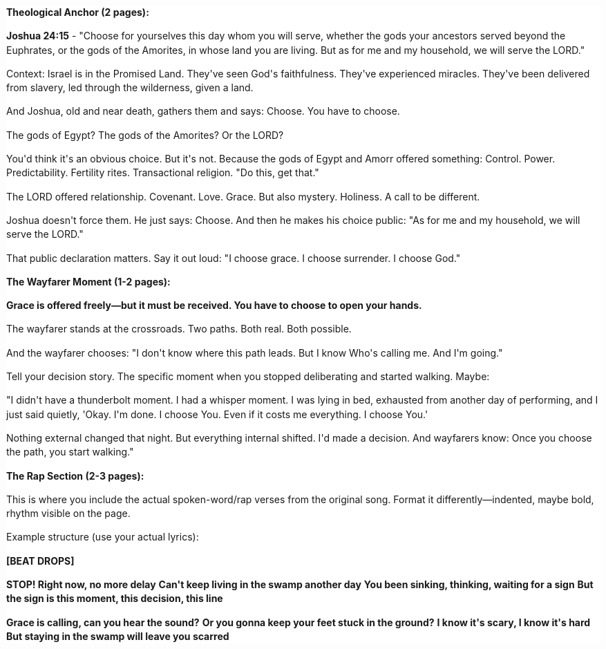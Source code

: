 **Theological Anchor (2 pages):**

**Joshua 24:15** - "Choose for yourselves this day whom you will serve, whether the gods your ancestors served beyond the Euphrates, or the gods of the Amorites, in whose land you are living. But as for me and my household, we will serve the LORD."

Context: Israel is in the Promised Land. They've seen God's faithfulness. They've experienced miracles. They've been delivered from slavery, led through the wilderness, given a land.

And Joshua, old and near death, gathers them and says: Choose. You have to choose.

The gods of Egypt? The gods of the Amorites? Or the LORD?

You'd think it's an obvious choice. But it's not. Because the gods of Egypt and Amorr offered something: Control. Power. Predictability. Fertility rites. Transactional religion. "Do this, get that."

The LORD offered relationship. Covenant. Love. Grace. But also mystery. Holiness. A call to be different.

Joshua doesn't force them. He just says: Choose. And then he makes his choice public: "As for me and my household, we will serve the LORD."

That public declaration matters. Say it out loud: "I choose grace. I choose surrender. I choose God."

**The Wayfarer Moment (1-2 pages):**

**Grace is offered freely—but it must be received. You have to choose to open your hands.**

The wayfarer stands at the crossroads. Two paths. Both real. Both possible.

And the wayfarer chooses: "I don't know where this path leads. But I know Who's calling me. And I'm going."

Tell your decision story. The specific moment when you stopped deliberating and started walking. Maybe:

"I didn't have a thunderbolt moment. I had a whisper moment. I was lying in bed, exhausted from another day of performing, and I just said quietly, 'Okay. I'm done. I choose You. Even if it costs me everything. I choose You.'

Nothing external changed that night. But everything internal shifted. I'd made a decision. And wayfarers know: Once you choose the path, you start walking."

**The Rap Section (2-3 pages):**

This is where you include the actual spoken-word/rap verses from the original song. Format it differently—indented, maybe bold, rhythm visible on the page.

Example structure (use your actual lyrics):

**[BEAT DROPS]**

**STOP! Right now, no more delay**
**Can't keep living in the swamp another day**
**You been sinking, thinking, waiting for a sign**
**But the sign is this moment, this decision, this line**

**Grace is calling, can you hear the sound?**
**Or you gonna keep your feet stuck in the ground?**
**I know it's scary, I know it's hard**
**But staying in the swamp will leave you scarred**
